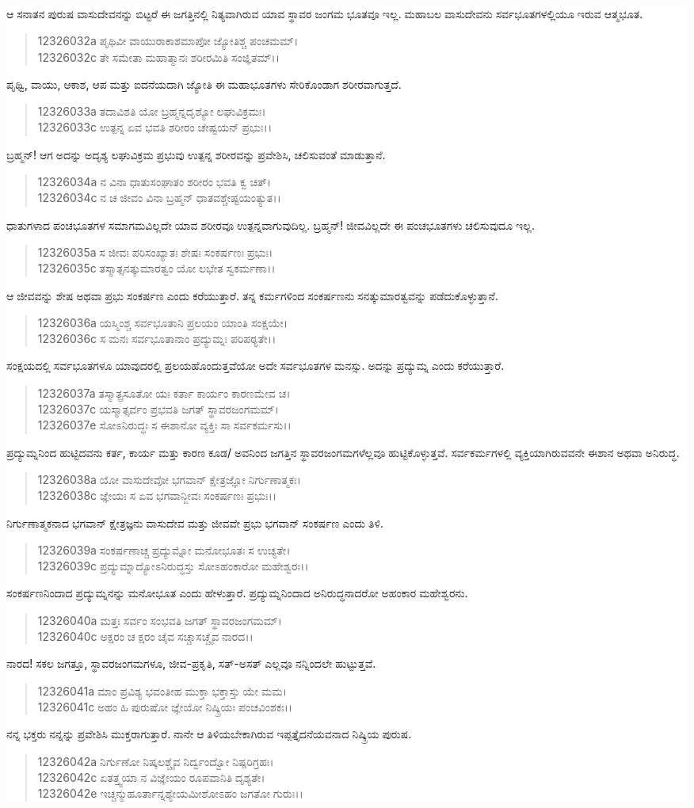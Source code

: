 ಆ ಸನಾತನ ಪುರುಷ ವಾಸುದೇವನನ್ನು ಬಿಟ್ಟರೆ ಈ ಜಗತ್ತಿನಲ್ಲಿ ನಿತ್ಯವಾಗಿರುವ ಯಾವ ಸ್ಥಾವರ ಜಂಗಮ ಭೂತವೂ ಇಲ್ಲ. ಮಹಾಬಲ ವಾಸುದೇವನು ಸರ್ವಭೂತಗಳಲ್ಲಿಯೂ ಇರುವ ಆತ್ಮಭೂತ.

> 12326032a ಪೃಥಿವೀ ವಾಯುರಾಕಾಶಮಾಪೋ ಜ್ಯೋತಿಶ್ಚ ಪಂಚಮಮ್।  
12326032c ತೇ ಸಮೇತಾ ಮಹಾತ್ಮಾನಃ ಶರೀರಮಿತಿ ಸಂಜ್ಞಿತಮ್।।

ಪೃಥ್ವಿ, ವಾಯು, ಆಕಾಶ, ಆಪ ಮತ್ತು ಐದನೆಯದಾಗಿ ಜ್ಯೋತಿ ಈ ಮಹಾಭೂತಗಳು ಸೇರಿಕೊಂಡಾಗ ಶರೀರವಾಗುತ್ತದೆ.

> 12326033a ತದಾವಿಶತಿ ಯೋ ಬ್ರಹ್ಮನ್ನದೃಶ್ಯೋ ಲಘುವಿಕ್ರಮಃ।  
12326033c ಉತ್ಪನ್ನ ಏವ ಭವತಿ ಶರೀರಂ ಚೇಷ್ಟಯನ್ ಪ್ರಭುಃ।।

ಬ್ರಹ್ಮನ್! ಆಗ ಅದನ್ನು ಅದೃಶ್ಯ ಲಘುವಿಕ್ರಮ ಪ್ರಭುವು ಉತ್ಪನ್ನ ಶರೀರವನ್ನು ಪ್ರವೇಶಿಸಿ, ಚಲಿಸುವಂತೆ ಮಾಡುತ್ತಾನೆ.

> 12326034a ನ ವಿನಾ ಧಾತುಸಂಘಾತಂ ಶರೀರಂ ಭವತಿ ಕ್ವ ಚಿತ್।  
12326034c ನ ಚ ಜೀವಂ ವಿನಾ ಬ್ರಹ್ಮನ್ ಧಾತವಶ್ಚೇಷ್ಟಯಂತ್ಯುತ।।

ಧಾತುಗಳಾದ ಪಂಚಭೂತಗಳ ಸಮಾಗಮವಿಲ್ಲದೇ ಯಾವ ಶರೀರವೂ ಉತ್ಪನ್ನವಾಗುವುದಿಲ್ಲ. ಬ್ರಹ್ಮನ್! ಜೀವವಿಲ್ಲದೇ ಈ ಪಂಚಭೂತಗಳು ಚಲಿಸುವುದೂ ಇಲ್ಲ.

> 12326035a ಸ ಜೀವಃ ಪರಿಸಂಖ್ಯಾತಃ ಶೇಷಃ ಸಂಕರ್ಷಣಃ ಪ್ರಭುಃ।  
12326035c ತಸ್ಮಾತ್ಸನತ್ಕುಮಾರತ್ವಂ ಯೋ ಲಭೇತ ಸ್ವಕರ್ಮಣಾ।।

ಆ ಜೀವವನ್ನು ಶೇಷ ಅಥವಾ ಪ್ರಭು ಸಂಕರ್ಷಣ ಎಂದು ಕರೆಯುತ್ತಾರೆ. ತನ್ನ ಕರ್ಮಗಳಿಂದ ಸಂಕರ್ಷಣನು ಸನತ್ಕುಮಾರತ್ವವನ್ನು ಪಡೆದುಕೊಳ್ಳುತ್ತಾನೆ.

> 12326036a ಯಸ್ಮಿಂಶ್ಚ ಸರ್ವಭೂತಾನಿ ಪ್ರಲಯಂ ಯಾಂತಿ ಸಂಕ್ಷಯೇ।  
12326036c ಸ ಮನಃ ಸರ್ವಭೂತಾನಾಂ ಪ್ರದ್ಯುಮ್ನಃ ಪರಿಪಠ್ಯತೇ।।

ಸಂಕ್ಷಯದಲ್ಲಿ ಸರ್ವಭೂತಗಳೂ ಯಾವುದರಲ್ಲಿ ಪ್ರಲಯಹೊಂದುತ್ತವೆಯೋ ಅದೇ ಸರ್ವಭೂತಗಳ ಮನಸ್ಸು. ಅದನ್ನು ಪ್ರದ್ಯುಮ್ನ ಎಂದು ಕರೆಯುತ್ತಾರೆ.

> 12326037a ತಸ್ಮಾತ್ಪ್ರಸೂತೋ ಯಃ ಕರ್ತಾ ಕಾರ್ಯಂ ಕಾರಣಮೇವ ಚ।  
12326037c ಯಸ್ಮಾತ್ಸರ್ವಂ ಪ್ರಭವತಿ ಜಗತ್ ಸ್ಥಾವರಜಂಗಮಮ್।  
12326037e ಸೋಽನಿರುದ್ಧಃ ಸ ಈಶಾನೋ ವ್ಯಕ್ತಿಃ ಸಾ ಸರ್ವಕರ್ಮಸು।।

ಪ್ರದ್ಯುಮ್ನನಿಂದ ಹುಟ್ಟಿದವನು ಕರ್ತ, ಕಾರ್ಯ ಮತ್ತು ಕಾರಣ ಕೂಡ/ ಅವನಿಂದ ಜಗತ್ತಿನ ಸ್ಥಾವರಜಂಗಮಗಳೆಲ್ಲವೂ ಹುಟ್ಟಿಕೊಳ್ಳುತ್ತವೆ. ಸರ್ವಕರ್ಮಗಳಲ್ಲಿ ವ್ಯಕ್ತಿಯಾಗಿರುವವನೇ ಈಶಾನ ಅಥವಾ ಅನಿರುದ್ಧ.

> 12326038a ಯೋ ವಾಸುದೇವೋ ಭಗವಾನ್ ಕ್ಷೇತ್ರಜ್ಞೋ ನಿರ್ಗುಣಾತ್ಮಕಃ।  
12326038c ಜ್ಞೇಯಃ ಸ ಏವ ಭಗವಾನ್ಜೀವಃ ಸಂಕರ್ಷಣಃ ಪ್ರಭುಃ।।

ನಿರ್ಗುಣಾತ್ಮಕನಾದ ಭಗವಾನ್ ಕ್ಷೇತ್ರಜ್ಞನು ವಾಸುದೇವ ಮತ್ತು ಜೀವವೇ ಪ್ರಭು ಭಗವಾನ್ ಸಂಕರ್ಷಣ ಎಂದು ತಿಳಿ.

> 12326039a ಸಂಕರ್ಷಣಾಚ್ಚ ಪ್ರದ್ಯುಮ್ನೋ ಮನೋಭೂತಃ ಸ ಉಚ್ಯತೇ।  
12326039c ಪ್ರದ್ಯುಮ್ನಾದ್ಯೋಽನಿರುದ್ಧಸ್ತು ಸೋಽಹಂಕಾರೋ ಮಹೇಶ್ವರಃ।।

ಸಂಕರ್ಷಣನಿಂದಾದ ಪ್ರದ್ಯುಮ್ನನನ್ನು ಮನೋಭೂತ ಎಂದು ಹೇಳುತ್ತಾರೆ. ಪ್ರದ್ಯುಮ್ನನಿಂದಾದ ಅನಿರುದ್ಧನಾದರೋ ಅಹಂಕಾರ ಮಹೇಶ್ವರನು.

> 12326040a ಮತ್ತಃ ಸರ್ವಂ ಸಂಭವತಿ ಜಗತ್ ಸ್ಥಾವರಜಂಗಮಮ್।  
12326040c ಅಕ್ಷರಂ ಚ ಕ್ಷರಂ ಚೈವ ಸಚ್ಚಾಸಚ್ಚೈವ ನಾರದ।।

ನಾರದ! ಸಕಲ ಜಗತ್ತೂ, ಸ್ಥಾವರಜಂಗಮಗಳೂ, ಜೀವ-ಪ್ರಕೃತಿ, ಸತ್-ಅಸತ್ ಎಲ್ಲವೂ ನನ್ನಿಂದಲೇ ಹುಟ್ಟುತ್ತವೆ.

> 12326041a ಮಾಂ ಪ್ರವಿಶ್ಯ ಭವಂತೀಹ ಮುಕ್ತಾ ಭಕ್ತಾಸ್ತು ಯೇ ಮಮ।  
12326041c ಅಹಂ ಹಿ ಪುರುಷೋ ಜ್ಞೇಯೋ ನಿಷ್ಕ್ರಿಯಃ ಪಂಚವಿಂಶಕಃ।।

ನನ್ನ ಭಕ್ತರು ನನ್ನನ್ನು ಪ್ರವೇಶಿಸಿ ಮುಕ್ತರಾಗುತ್ತಾರೆ. ನಾನೇ ಆ ತಿಳಿಯಬೇಕಾಗಿರುವ ಇಪ್ಪತ್ತೈದನೆಯವನಾದ ನಿಷ್ಕ್ರಿಯ ಪುರುಷ.

> 12326042a ನಿರ್ಗುಣೋ ನಿಷ್ಕಲಶ್ಚೈವ ನಿರ್ದ್ವಂದ್ವೋ ನಿಷ್ಪರಿಗ್ರಹಃ।  
12326042c ಏತತ್ತ್ವಯಾ ನ ವಿಜ್ಞೇಯಂ ರೂಪವಾನಿತಿ ದೃಶ್ಯತೇ।  
12326042e ಇಚ್ಚನ್ಮುಹೂರ್ತಾನ್ನಶ್ಯೇಯಮೀಶೋಽಹಂ ಜಗತೋ ಗುರುಃ।।
